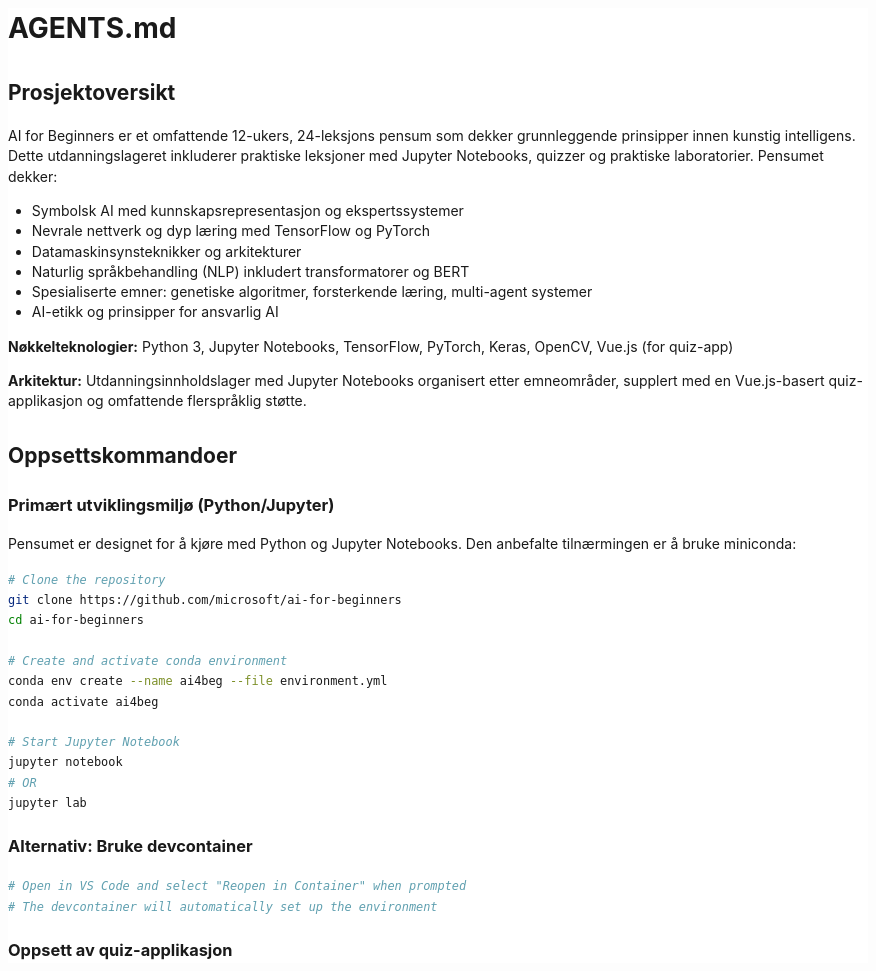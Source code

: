 
# AGENTS.md

## Prosjektoversikt

AI for Beginners er et omfattende 12-ukers, 24-leksjons pensum som dekker grunnleggende prinsipper innen kunstig intelligens. Dette utdanningslageret inkluderer praktiske leksjoner med Jupyter Notebooks, quizzer og praktiske laboratorier. Pensumet dekker:

- Symbolsk AI med kunnskapsrepresentasjon og ekspertssystemer
- Nevrale nettverk og dyp læring med TensorFlow og PyTorch
- Datamaskinsynsteknikker og arkitekturer
- Naturlig språkbehandling (NLP) inkludert transformatorer og BERT
- Spesialiserte emner: genetiske algoritmer, forsterkende læring, multi-agent systemer
- AI-etikk og prinsipper for ansvarlig AI

**Nøkkelteknologier:** Python 3, Jupyter Notebooks, TensorFlow, PyTorch, Keras, OpenCV, Vue.js (for quiz-app)

**Arkitektur:** Utdanningsinnholdslager med Jupyter Notebooks organisert etter emneområder, supplert med en Vue.js-basert quiz-applikasjon og omfattende flerspråklig støtte.

## Oppsettskommandoer

### Primært utviklingsmiljø (Python/Jupyter)

Pensumet er designet for å kjøre med Python og Jupyter Notebooks. Den anbefalte tilnærmingen er å bruke miniconda:

```bash
# Clone the repository
git clone https://github.com/microsoft/ai-for-beginners
cd ai-for-beginners

# Create and activate conda environment
conda env create --name ai4beg --file environment.yml
conda activate ai4beg

# Start Jupyter Notebook
jupyter notebook
# OR
jupyter lab
```

### Alternativ: Bruke devcontainer

```bash
# Open in VS Code and select "Reopen in Container" when prompted
# The devcontainer will automatically set up the environment
```

### Oppsett av quiz-applikasjon
